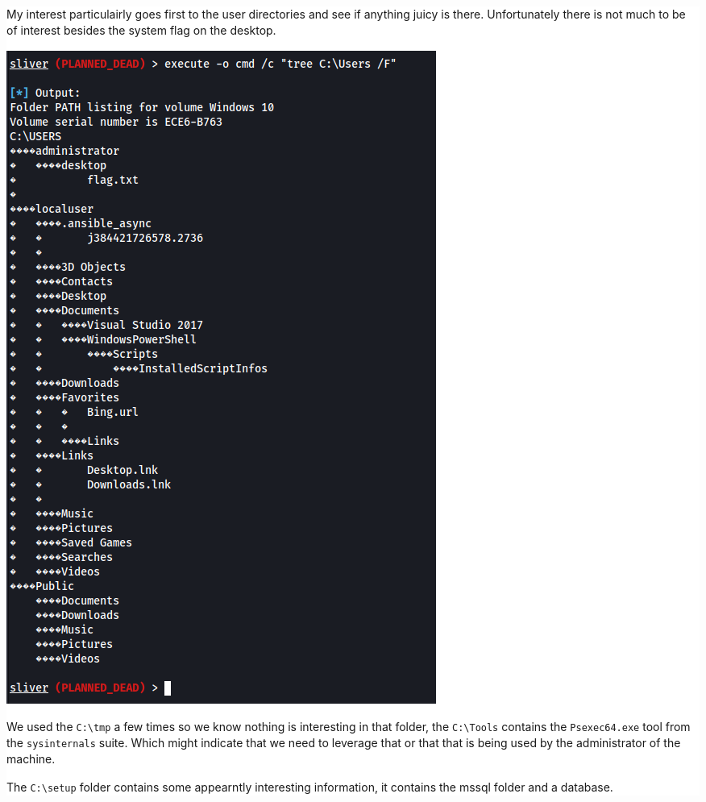 My interest particulairly goes first to the user directories and see if anything juicy is there. Unfortunately there is not much to be of interest besides the system flag on the desktop.

![Ninja Hacker Academy SQL Filesystem](../assets/img/nha-guide/SQL01-filesearch1.png)

We used the `C:\tmp` a few times so we know nothing is interesting in that folder, the `C:\Tools` contains the `Psexec64.exe` tool from the `sysinternals` suite. Which might indicate that we need to leverage that or that that is being used by the administrator of the machine.

The `C:\setup` folder contains some appearntly interesting information, it contains the mssql folder and a database. 
